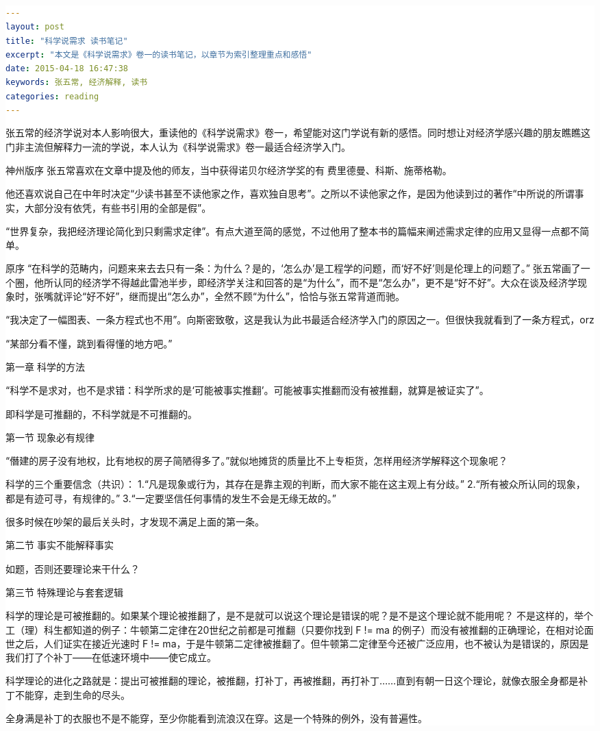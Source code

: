 ```yaml
---
layout: post
title: "科学说需求 读书笔记"
excerpt: "本文是《科学说需求》卷一的读书笔记，以章节为索引整理重点和感悟"
date: 2015-04-18 16:47:38
keywords: 张五常, 经济解释, 读书
categories: reading
---
```


张五常的经济学说对本人影响很大，重读他的《科学说需求》卷一，希望能对这门学说有新的感悟。同时想让对经济学感兴趣的朋友瞧瞧这门非主流但解释力一流的学说，本人认为《科学说需求》卷一最适合经济学入门。

神州版序
  张五常喜欢在文章中提及他的师友，当中获得诺贝尔经济学奖的有 费里德曼、科斯、施蒂格勒。
  
  他还喜欢说自己在中年时决定“少读书甚至不读他家之作，喜欢独自思考”。之所以不读他家之作，是因为他读到过的著作“中所说的所谓事实，大部分没有依凭，有些书引用的全部是假”。

  “世界复杂，我把经济理论简化到只剩需求定律”。有点大道至简的感觉，不过他用了整本书的篇幅来阐述需求定律的应用又显得一点都不简单。

原序
  “在科学的范畴内，问题来来去去只有一条：为什么？是的，‘怎么办’是工程学的问题，而‘好不好’则是伦理上的问题了。”
  张五常画了一个圈，他所认同的经济学不得越此雷池半步，即经济学关注和回答的是“为什么”，而不是“怎么办”，更不是“好不好”。大众在谈及经济学现象时，张嘴就评论“好不好”，继而提出“怎么办”，全然不顾“为什么”，恰恰与张五常背道而驰。

  “我决定了一幅图表、一条方程式也不用”。向斯密致敬，这是我认为此书最适合经济学入门的原因之一。但很快我就看到了一条方程式，orz

  “某部分看不懂，跳到看得懂的地方吧。”

第一章 科学的方法

  “科学不是求对，也不是求错：科学所求的是‘可能被事实推翻’。可能被事实推翻而没有被推翻，就算是被证实了”。

  即科学是可推翻的，不科学就是不可推翻的。

第一节 现象必有规律

  “僭建的房子没有地权，比有地权的房子简陋得多了。”就似地摊货的质量比不上专柜货，怎样用经济学解释这个现象呢？

  科学的三个重要信念（共识）：
  1.“凡是现象或行为，其存在是靠主观的判断，而大家不能在这主观上有分歧。”
  2.“所有被众所认同的现象，都是有迹可寻，有规律的。”
  3.“一定要坚信任何事情的发生不会是无缘无故的。”

  很多时候在吵架的最后关头时，才发现不满足上面的第一条。

第二节 事实不能解释事实

  如题，否则还要理论来干什么？

第三节 特殊理论与套套逻辑

  科学的理论是可被推翻的。如果某个理论被推翻了，是不是就可以说这个理论是错误的呢？是不是这个理论就不能用呢？
  不是这样的，举个工（理）科生都知道的例子：牛顿第二定律在20世纪之前都是可推翻（只要你找到 F != ma 的例子）而没有被推翻的正确理论，在相对论面世之后，人们证实在接近光速时 F != ma，于是牛顿第二定律被推翻了。但牛顿第二定律至今还被广泛应用，也不被认为是错误的，原因是我们打了个补丁——在低速环境中——使它成立。

  科学理论的进化之路就是：提出可被推翻的理论，被推翻，打补丁，再被推翻，再打补丁……直到有朝一日这个理论，就像衣服全身都是补丁不能穿，走到生命的尽头。

  全身满是补丁的衣服也不是不能穿，至少你能看到流浪汉在穿。这是一个特殊的例外，没有普遍性。
